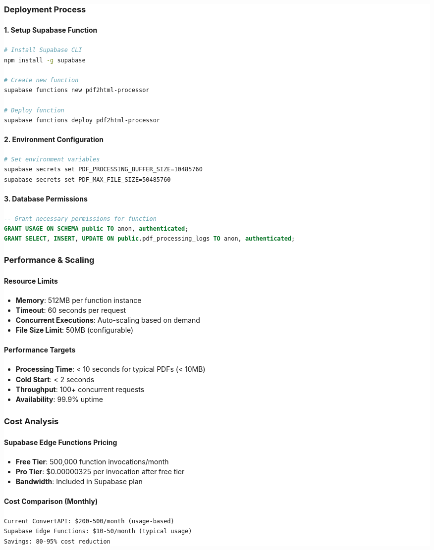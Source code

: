### Deployment Process

#### 1. Setup Supabase Function
```bash
# Install Supabase CLI
npm install -g supabase

# Create new function
supabase functions new pdf2html-processor

# Deploy function
supabase functions deploy pdf2html-processor
```

#### 2. Environment Configuration
```bash
# Set environment variables
supabase secrets set PDF_PROCESSING_BUFFER_SIZE=10485760
supabase secrets set PDF_MAX_FILE_SIZE=50485760
```

#### 3. Database Permissions
```sql
-- Grant necessary permissions for function
GRANT USAGE ON SCHEMA public TO anon, authenticated;
GRANT SELECT, INSERT, UPDATE ON public.pdf_processing_logs TO anon, authenticated;
```

### Performance & Scaling

#### Resource Limits
- **Memory**: 512MB per function instance
- **Timeout**: 60 seconds per request
- **Concurrent Executions**: Auto-scaling based on demand
- **File Size Limit**: 50MB (configurable)

#### Performance Targets
- **Processing Time**: < 10 seconds for typical PDFs (< 10MB)
- **Cold Start**: < 2 seconds
- **Throughput**: 100+ concurrent requests
- **Availability**: 99.9% uptime

### Cost Analysis

#### Supabase Edge Functions Pricing
- **Free Tier**: 500,000 function invocations/month
- **Pro Tier**: $0.00000325 per invocation after free tier
- **Bandwidth**: Included in Supabase plan

#### Cost Comparison (Monthly)
```
Current ConvertAPI: $200-500/month (usage-based)
Supabase Edge Functions: $10-50/month (typical usage)
Savings: 80-95% cost reduction
```
